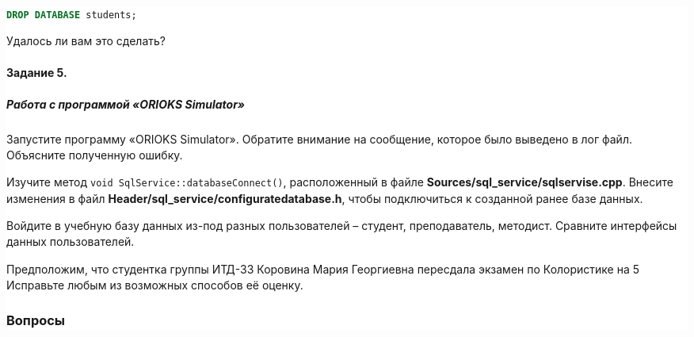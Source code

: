 ```sql
DROP DATABASE students;
```

Удалось ли вам это сделать?

#### Задание 5. 

##### Работа с программой «ORIOKS Simulator»

Запустите программу «ORIOKS Simulator». Обратите внимание на сообщение, которое было выведено в лог файл. Объясните полученную ошибку.  

Изучите метод `void SqlService::databaseConnect()`, расположенный в файле **Sources/sql_service/sqlservise.cpp**. Внесите изменения в файл **Header/sql_service/configuratedatabase.h**, чтобы подключиться к созданной ранее базе данных.

Войдите в учебную базу данных из-под разных пользователей – студент, преподаватель, методист. Сравните интерфейсы данных пользователей.   

Предположим, что студентка группы ИТД-33 Коровина Мария Георгиевна пересдала экзамен по Колористике на 5 Исправьте любым из возможных способов её оценку.


### Вопросы